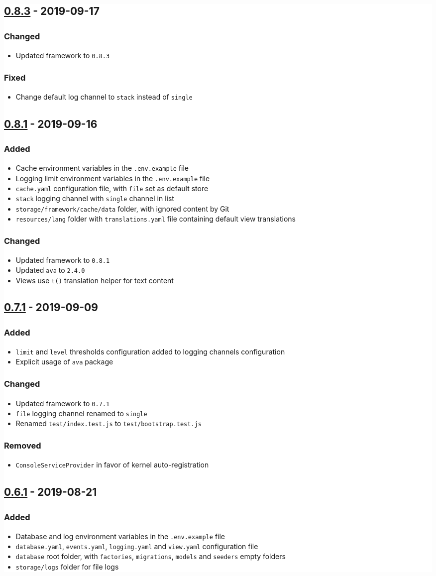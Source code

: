 

## [0.8.3] - 2019-09-17

### Changed
 - Updated framework to `0.8.3`

### Fixed
 - Change default log channel to `stack` instead of `single`



## [0.8.1] - 2019-09-16

### Added
 - Cache environment variables in the `.env.example` file
 - Logging limit environment variables in the `.env.example` file
 - `cache.yaml` configuration file, with `file` set as default store
 - `stack` logging channel with `single` channel in list
 - `storage/framework/cache/data` folder, with ignored content by Git
 - `resources/lang` folder with `translations.yaml` file containing default view translations

### Changed
 - Updated framework to `0.8.1`
 - Updated `ava` to `2.4.0`
 - Views use `t()` translation helper for text content



## [0.7.1] - 2019-09-09

### Added
 - `limit` and `level` thresholds configuration added to logging channels configuration
 - Explicit usage of `ava` package

### Changed
 - Updated framework to `0.7.1`
 - `file` logging channel renamed to `single`
 - Renamed `test/index.test.js` to `test/bootstrap.test.js`

### Removed
 - `ConsoleServiceProvider` in favor of kernel auto-registration



## [0.6.1] - 2019-08-21

### Added
 - Database and log environment variables in the `.env.example` file
 - `database.yaml`, `events.yaml`, `logging.yaml` and `view.yaml` configuration file
 - `database` root folder, with `factories`, `migrations`, `models` and `seeders` empty folders
 - `storage/logs` folder for file logs


[Unreleased]:    https://github.com/absolunet/node-ioc-app/compare/2.0.0...HEAD
[2.0.0]:         https://github.com/absolunet/node-ioc-app/compare/1.0.1...2.0.0
[1.0.1]:         https://github.com/absolunet/node-ioc-app/compare/1.0.0-rc.2...1.0.1
[1.0.0-rc.2]:    https://github.com/absolunet/node-ioc-app/compare/1.0.0-rc.1...1.0.0-rc.2
[1.0.0-rc.1]:    https://github.com/absolunet/node-ioc-app/compare/1.0.0-beta.3...1.0.0-rc.1
[1.0.0-beta.3]:  https://github.com/absolunet/node-ioc-app/compare/1.0.0-beta.1...1.0.0-beta.3
[1.0.0-beta.1]:  https://github.com/absolunet/node-ioc-app/compare/1.0.0-alpha.4...1.0.0-beta.1
[1.0.0-alpha.4]: https://github.com/absolunet/node-ioc-app/compare/1.0.0-alpha.3...1.0.0-alpha.4
[1.0.0-alpha.3]: https://github.com/absolunet/node-ioc-app/compare/1.0.0-alpha.2...1.0.0-alpha.3
[1.0.0-alpha.2]: https://github.com/absolunet/node-ioc-app/compare/1.0.0-alpha.1...1.0.0-alpha.2
[1.0.0-alpha.1]: https://github.com/absolunet/node-ioc-app/compare/0.9.0...1.0.0-alpha.1
[0.9.0]:         https://github.com/absolunet/node-ioc-app/compare/0.8.3...0.9.0
[0.8.3]:         https://github.com/absolunet/node-ioc-app/compare/0.8.1...0.8.3
[0.8.1]:         https://github.com/absolunet/node-ioc-app/compare/0.7.1...0.8.1
[0.7.1]:         https://github.com/absolunet/node-ioc-app/compare/0.6.1...0.7.1
[0.6.1]:         https://github.com/absolunet/node-ioc-app/compare/0.6.1...0.7.1
[0.6.1]:         https://github.com/absolunet/node-ioc-app/compare/0.4.2...0.6.1
[0.4.2]:         https://github.com/absolunet/node-ioc-app/compare/0.4.1...0.4.2
[0.4.1]:         https://github.com/absolunet/node-ioc-app/compare/0.3.1...0.4.1
[0.3.1]:         https://github.com/absolunet/node-ioc-app/compare/0.3.0...0.3.1
[0.3.0]:         https://github.com/absolunet/node-ioc-app/compare/0.1.0...0.3.0
[0.1.0]:         https://github.com/absolunet/node-ioc-app/releases/tag/0.1.0